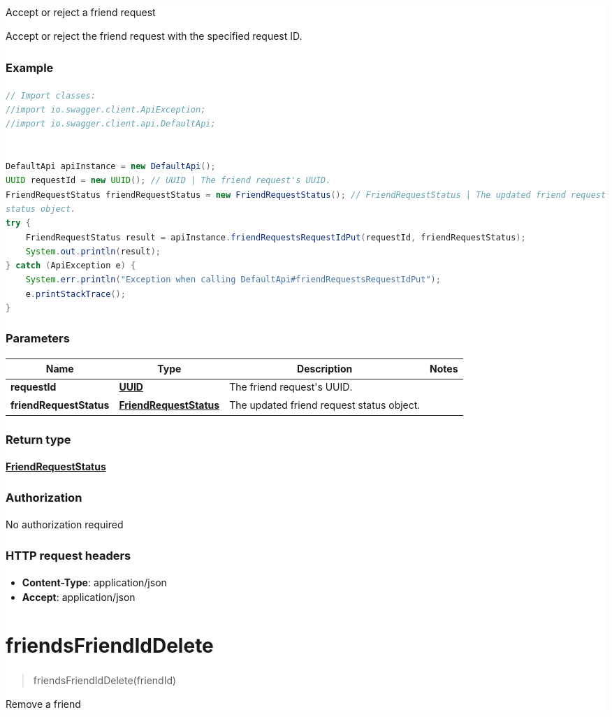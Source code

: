 Accept or reject a friend request

Accept or reject the friend request with the specified request ID.

### Example
```java
// Import classes:
//import io.swagger.client.ApiException;
//import io.swagger.client.api.DefaultApi;


DefaultApi apiInstance = new DefaultApi();
UUID requestId = new UUID(); // UUID | The friend request's UUID.
FriendRequestStatus friendRequestStatus = new FriendRequestStatus(); // FriendRequestStatus | The updated friend request status object.
try {
    FriendRequestStatus result = apiInstance.friendRequestsRequestIdPut(requestId, friendRequestStatus);
    System.out.println(result);
} catch (ApiException e) {
    System.err.println("Exception when calling DefaultApi#friendRequestsRequestIdPut");
    e.printStackTrace();
}
```

### Parameters

Name | Type | Description  | Notes
------------- | ------------- | ------------- | -------------
 **requestId** | [**UUID**](.md)| The friend request&#39;s UUID. |
 **friendRequestStatus** | [**FriendRequestStatus**](FriendRequestStatus.md)| The updated friend request status object. |

### Return type

[**FriendRequestStatus**](FriendRequestStatus.md)

### Authorization

No authorization required

### HTTP request headers

 - **Content-Type**: application/json
 - **Accept**: application/json

<a name="friendsFriendIdDelete"></a>
# **friendsFriendIdDelete**
> friendsFriendIdDelete(friendId)

Remove a friend
